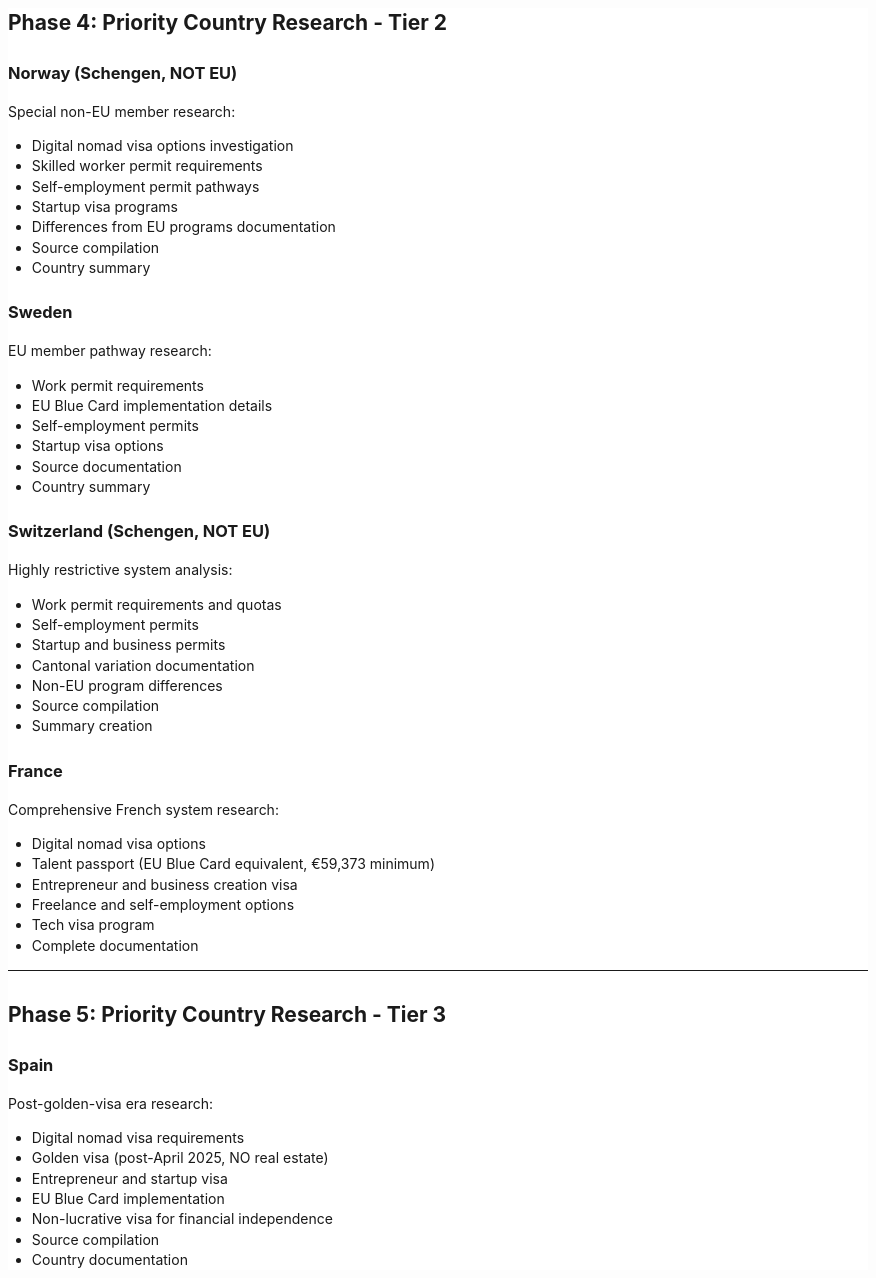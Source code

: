 
## Phase 4: Priority Country Research - Tier 2

### Norway (Schengen, NOT EU)
Special non-EU member research:
- Digital nomad visa options investigation
- Skilled worker permit requirements
- Self-employment permit pathways
- Startup visa programs
- Differences from EU programs documentation
- Source compilation
- Country summary

### Sweden
EU member pathway research:
- Work permit requirements
- EU Blue Card implementation details
- Self-employment permits
- Startup visa options
- Source documentation
- Country summary

### Switzerland (Schengen, NOT EU)
Highly restrictive system analysis:
- Work permit requirements and quotas
- Self-employment permits
- Startup and business permits
- Cantonal variation documentation
- Non-EU program differences
- Source compilation
- Summary creation

### France
Comprehensive French system research:
- Digital nomad visa options
- Talent passport (EU Blue Card equivalent, €59,373 minimum)
- Entrepreneur and business creation visa
- Freelance and self-employment options
- Tech visa program
- Complete documentation

---

## Phase 5: Priority Country Research - Tier 3

### Spain
Post-golden-visa era research:
- Digital nomad visa requirements
- Golden visa (post-April 2025, NO real estate)
- Entrepreneur and startup visa
- EU Blue Card implementation
- Non-lucrative visa for financial independence
- Source compilation
- Country documentation
